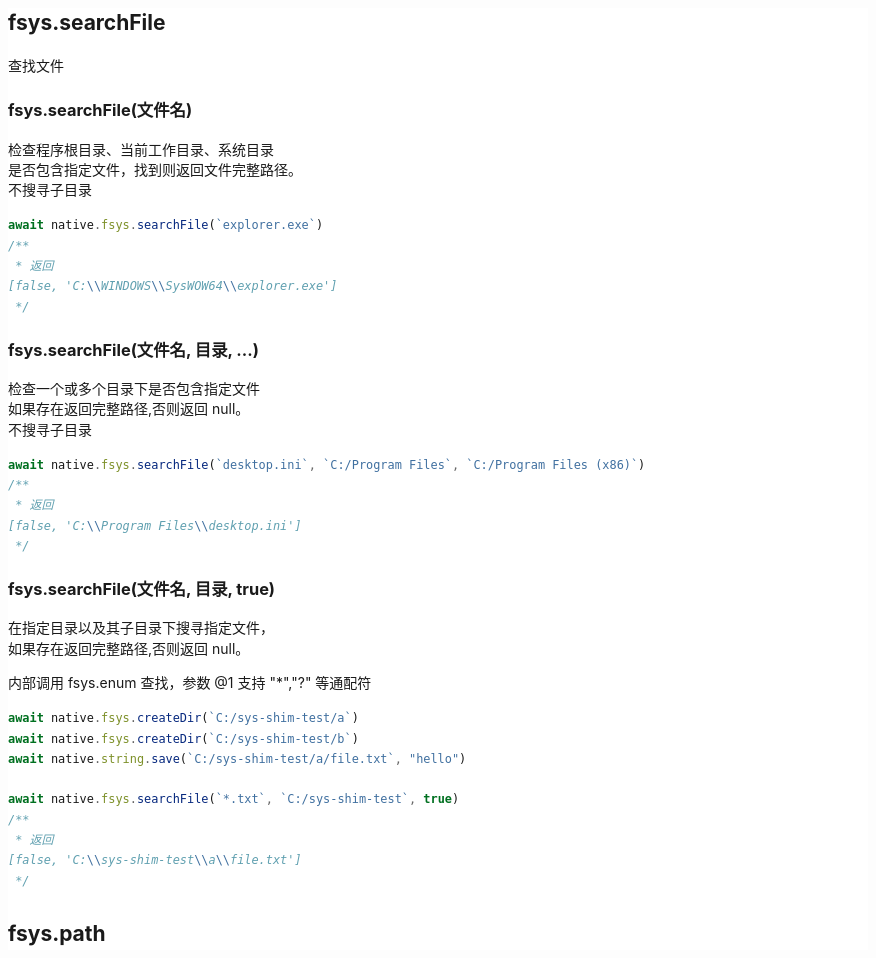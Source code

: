 ## fsys.searchFile 

查找文件

### fsys.searchFile(文件名) 

检查程序根目录、当前工作目录、系统目录  
是否包含指定文件，找到则返回文件完整路径。  
不搜寻子目录


```js
await native.fsys.searchFile(`explorer.exe`)
/**
 * 返回
[false, 'C:\\WINDOWS\\SysWOW64\\explorer.exe']
 */
```


### fsys.searchFile(文件名, 目录, ...) 

检查一个或多个目录下是否包含指定文件  
如果存在返回完整路径,否则返回 null。  
不搜寻子目录

``` js
await native.fsys.searchFile(`desktop.ini`, `C:/Program Files`, `C:/Program Files (x86)`)
/**
 * 返回
[false, 'C:\\Program Files\\desktop.ini']
 */
```

### fsys.searchFile(文件名, 目录, true) 

在指定目录以及其子目录下搜寻指定文件，  
如果存在返回完整路径,否则返回 null。   

内部调用 fsys.enum 查找，参数 @1 支持 "*","?" 等通配符  

``` js
await native.fsys.createDir(`C:/sys-shim-test/a`)
await native.fsys.createDir(`C:/sys-shim-test/b`)
await native.string.save(`C:/sys-shim-test/a/file.txt`, "hello")

await native.fsys.searchFile(`*.txt`, `C:/sys-shim-test`, true)
/**
 * 返回
[false, 'C:\\sys-shim-test\\a\\file.txt']
 */
```

## fsys.path
